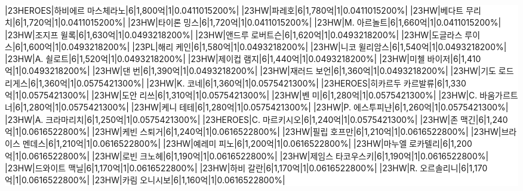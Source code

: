 |23HEROES|하비에르 마스체라노|6|1,800억|1|0.0411015200%|
|23HW|파레호|6|1,780억|1|0.0411015200%|
|23HW|베다트 무리치|6|1,720억|1|0.0411015200%|
|23HW|타이론 밍스|6|1,720억|1|0.0411015200%|
|23HW|M. 아르놀트|6|1,660억|1|0.0411015200%|
|23HW|조지프 윌록|6|1,630억|1|0.0493218200%|
|23HW|앤드루 로버트슨|6|1,620억|1|0.0493218200%|
|23HW|도글라스 루이스|6|1,600억|1|0.0493218200%|
|23PL|해리 케인|6|1,580억|1|0.0493218200%|
|23HW|니코 윌리암스|6|1,540억|1|0.0493218200%|
|23HW|A. 쇨로트|6|1,520억|1|0.0493218200%|
|23HW|제이컵 램지|6|1,440억|1|0.0493218200%|
|23HW|미첼 바이저|6|1,410억|1|0.0493218200%|
|23HW|댄 번|6|1,390억|1|0.0493218200%|
|23HW|재러드 보언|6|1,360억|1|0.0493218200%|
|23HW|기도 로드리게스|6|1,360억|1|0.0575421300%|
|23HW|K. 코네|6|1,360억|1|0.0575421300%|
|23HEROES|히카르두 카르발류|6|1,330억|1|0.0575421300%|
|23HW|도안 리쓰|6|1,310억|1|0.0575421300%|
|23HW|벤 미|6|1,280억|1|0.0575421300%|
|23HW|C. 바움가르트너|6|1,280억|1|0.0575421300%|
|23HW|케니 테테|6|1,280억|1|0.0575421300%|
|23HW|P. 에스투피냔|6|1,260억|1|0.0575421300%|
|23HW|A. 크라마리치|6|1,250억|1|0.0575421300%|
|23HEROES|C. 마르키시오|6|1,240억|1|0.0575421300%|
|23HW|존 맥긴|6|1,240억|1|0.0616522800%|
|23HW|케빈 스퇴거|6|1,240억|1|0.0616522800%|
|23HW|필립 호프만|6|1,210억|1|0.0616522800%|
|23HW|브라이스 멘데스|6|1,210억|1|0.0616522800%|
|23HW|예레미 피노|6|1,200억|1|0.0616522800%|
|23HW|마누엘 로카텔리|6|1,200억|1|0.0616522800%|
|23HW|로빈 크노헤|6|1,190억|1|0.0616522800%|
|23HW|제임스 타코우스키|6|1,190억|1|0.0616522800%|
|23HW|드와이트 맥닐|6|1,170억|1|0.0616522800%|
|23HW|하비 갈란|6|1,170억|1|0.0616522800%|
|23HW|R. 오르솔리니|6|1,170억|1|0.0616522800%|
|23HW|카림 오니시보|6|1,160억|1|0.0616522800%|